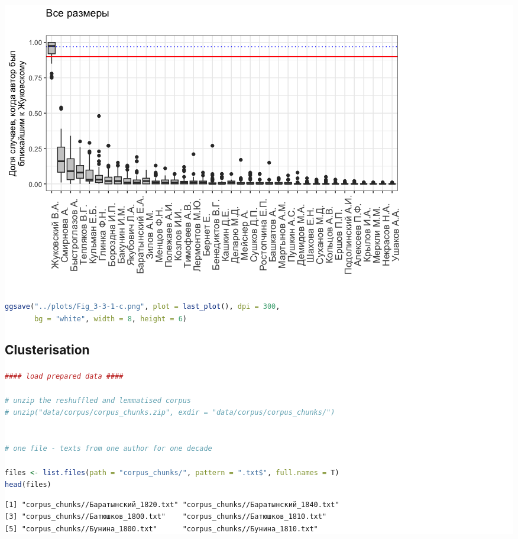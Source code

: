 ``` r
```

![](03_3_smirnova.markdown_strict_files/figure-markdown_strict/unnamed-chunk-21-1.png)

``` r
ggsave("../plots/Fig_3-3-1-с.png", plot = last_plot(), dpi = 300, 
       bg = "white", width = 8, height = 6)
```

## Clusterisation

``` r
#### load prepared data ####

# unzip the reshuffled and lemmatised corpus
# unzip("data/corpus/corpus_chunks.zip", exdir = "data/corpus/corpus_chunks/")


# one file - texts from one author for one decade

files <- list.files(path = "corpus_chunks/", pattern = ".txt$", full.names = T)
head(files)
```

    [1] "corpus_chunks//Баратынский_1820.txt" "corpus_chunks//Баратынский_1840.txt"
    [3] "corpus_chunks//Батюшков_1800.txt"    "corpus_chunks//Батюшков_1810.txt"   
    [5] "corpus_chunks//Бунина_1800.txt"      "corpus_chunks//Бунина_1810.txt"     
